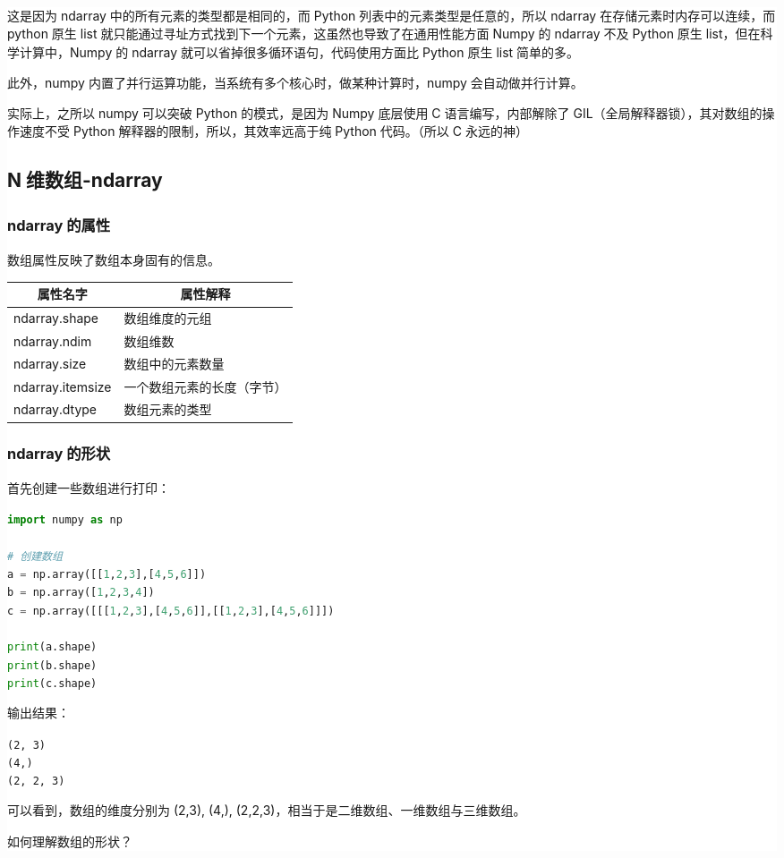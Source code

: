 这是因为 ndarray 中的所有元素的类型都是相同的，而 Python 列表中的元素类型是任意的，所以 ndarray 在存储元素时内存可以连续，而 python 原生 list 就只能通过寻址方式找到下一个元素，这虽然也导致了在通用性能方面 Numpy 的 ndarray 不及 Python 原生 list，但在科学计算中，Numpy 的 ndarray 就可以省掉很多循环语句，代码使用方面比 Python 原生 list 简单的多。

此外，numpy 内置了并行运算功能，当系统有多个核心时，做某种计算时，numpy 会自动做并行计算。

实际上，之所以 numpy 可以突破 Python 的模式，是因为 Numpy 底层使用 C 语言编写，内部解除了 GIL（全局解释器锁），其对数组的操作速度不受 Python 解释器的限制，所以，其效率远高于纯 Python 代码。（所以 C 永远的神）

## N 维数组-ndarray

### ndarray 的属性

数组属性反映了数组本身固有的信息。

| 属性名字         | 属性解释                   |
| ---------------- | -------------------------- |
| ndarray.shape    | 数组维度的元组             |
| ndarray.ndim     | 数组维数                   |
| ndarray.size     | 数组中的元素数量           |
| ndarray.itemsize | 一个数组元素的长度（字节） |
| ndarray.dtype    | 数组元素的类型             |

### ndarray 的形状

首先创建一些数组进行打印：

```python
import numpy as np

# 创建数组
a = np.array([[1,2,3],[4,5,6]])
b = np.array([1,2,3,4])
c = np.array([[[1,2,3],[4,5,6]],[[1,2,3],[4,5,6]]])

print(a.shape)
print(b.shape)
print(c.shape)
```

输出结果：

```shell
(2, 3)
(4,)
(2, 2, 3)
```

可以看到，数组的维度分别为 (2,3), (4,), (2,2,3)，相当于是二维数组、一维数组与三维数组。

如何理解数组的形状？
